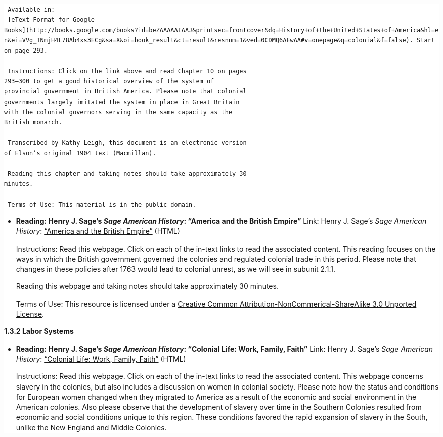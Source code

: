      Available in:  
     [eText Format for Google
    Books](http://books.google.com/books?id=beZAAAAAIAAJ&printsec=frontcover&dq=History+of+the+United+States+of+America&hl=en&ei=VVg_TNmjH4L78Ab4xs3ECg&sa=X&oi=book_result&ct=result&resnum=1&ved=0CDMQ6AEwAA#v=onepage&q=colonial&f=false). Start
    on page 293.  
      
     Instructions: Click on the link above and read Chapter 10 on pages
    293–300 to get a good historical overview of the system of
    provincial government in British America. Please note that colonial
    governments largely imitated the system in place in Great Britain
    with the colonial governors serving in the same capacity as the
    British monarch.  
      
     Transcribed by Kathy Leigh, this document is an electronic version
    of Elson’s original 1904 text (Macmillan).  
      
     Reading this chapter and taking notes should take approximately 30
    minutes.  
      
     Terms of Use: This material is in the public domain.

-   **Reading: Henry J. Sage’s *Sage American History*: “America and the
    British Empire”**
    Link: Henry J. Sage’s *Sage American History*: [“America and the
    British
    Empire”](http://resources.saylor.org.s3.amazonaws.com/HIST/HIST211/HIST211-1.3.1-America%20and%20the%20British%20Empire-CCBYNCSA_files/HIST211-1.3.1-America%20and%20the%20British%20Empire-CCBYNCSA.html) (HTML)  
      
     Instructions: Read this webpage. Click on each of the in-text links
    to read the associated content. This reading focuses on the ways in
    which the British government governed the colonies and regulated
    colonial trade in this period. Please note that changes in these
    policies after 1763 would lead to colonial unrest, as we will see in
    subunit 2.1.1.  
      
     Reading this webpage and taking notes should take approximately 30
    minutes.  
      
     Terms of Use: This resource is licensed under a [Creative Common
    Attribution-NonCommerical-ShareAlike 3.0 Unported
    License](http://creativecommons.org/licenses/by-nc-sa/3.0/us/).

**1.3.2 Labor Systems** <span id="1.3.2"></span> 
-   **Reading: Henry J. Sage’s *Sage American History*: “Colonial Life:
    Work, Family, Faith”**
    Link: Henry J. Sage’s *Sage American History*: [“Colonial Life:
    Work, Family,
    Faith”](http://resources.saylor.org.s3.amazonaws.com/HIST/HIST211/HIST211-1.3.2-Colonial%20Life-%20Faith%2C%20Family%2C%20Work-CCBYNCSA_files/HIST211-1.3.2-Colonial%20Life-%20Faith%2C%20Family%2C%20Work-CCBYNCSA.html) (HTML)  
      
     Instructions: Read this webpage. Click on each of the in-text links
    to read the associated content. This webpage concerns slavery in the
    colonies, but also includes a discussion on women in colonial
    society. Please note how the status and conditions for European
    women changed when they migrated to America as a result of the
    economic and social environment in the American colonies. Also
    please observe that the development of slavery over time in the
    Southern Colonies resulted from economic and social conditions
    unique to this region. These conditions favored the rapid expansion
    of slavery in the South, unlike the New England and Middle
    Colonies.  
      